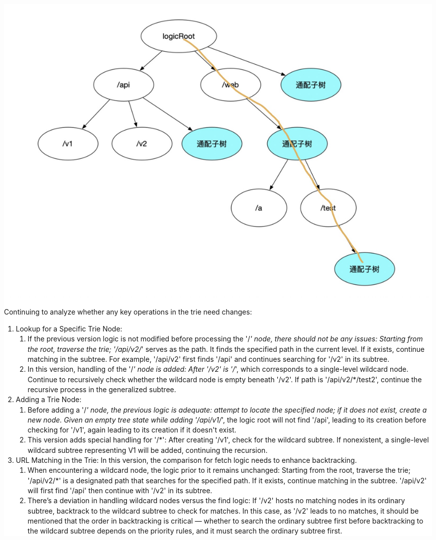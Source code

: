 ![img](/imgs/pixiu/trie-4.png)


Continuing to analyze whether any key operations in the trie need changes:

1. Lookup for a Specific Trie Node:
   1. If the previous version logic is not modified before processing the '/*' node, there should not be any issues: Starting from the root, traverse the trie; '/api/v2/*' serves as the path. It finds the specified path in the current level. If it exists, continue matching in the subtree. For example, '/api/v2' first finds '/api' and continues searching for '/v2' in its subtree.
   1. In this version, handling of the '/*' node is added: After '/v2' is '/*', which corresponds to a single-level wildcard node. Continue to recursively check whether the wildcard node is empty beneath '/v2'. If path is '/api/v2/*/test2', continue the recursive process in the generalized subtree.
2. Adding a Trie Node:
   1. Before adding a '/*' node, the previous logic is adequate: attempt to locate the specified node; if it does not exist, create a new node. Given an empty tree state while adding '/api/v1/*', the logic root will not find '/api', leading to its creation before checking for '/v1', again leading to its creation if it doesn't exist.
   1. This version adds special handling for '/*': After creating '/v1', check for the wildcard subtree. If nonexistent, a single-level wildcard subtree representing V1 will be added, continuing the recursion.
3. URL Matching in the Trie: In this version, the comparison for fetch logic needs to enhance backtracking.
   1. When encountering a wildcard node, the logic prior to it remains unchanged: Starting from the root, traverse the trie; '/api/v2/*' is a designated path that searches for the specified path. If it exists, continue matching in the subtree. '/api/v2' will first find '/api' then continue with '/v2' in its subtree.
   1. There’s a deviation in handling wildcard nodes versus the find logic: If '/v2' hosts no matching nodes in its ordinary subtree, backtrack to the wildcard subtree to check for matches. In this case, as '/v2' leads to no matches, it should be mentioned that the order in backtracking is critical — whether to search the ordinary subtree first before backtracking to the wildcard subtree depends on the priority rules, and it must search the ordinary subtree first.
